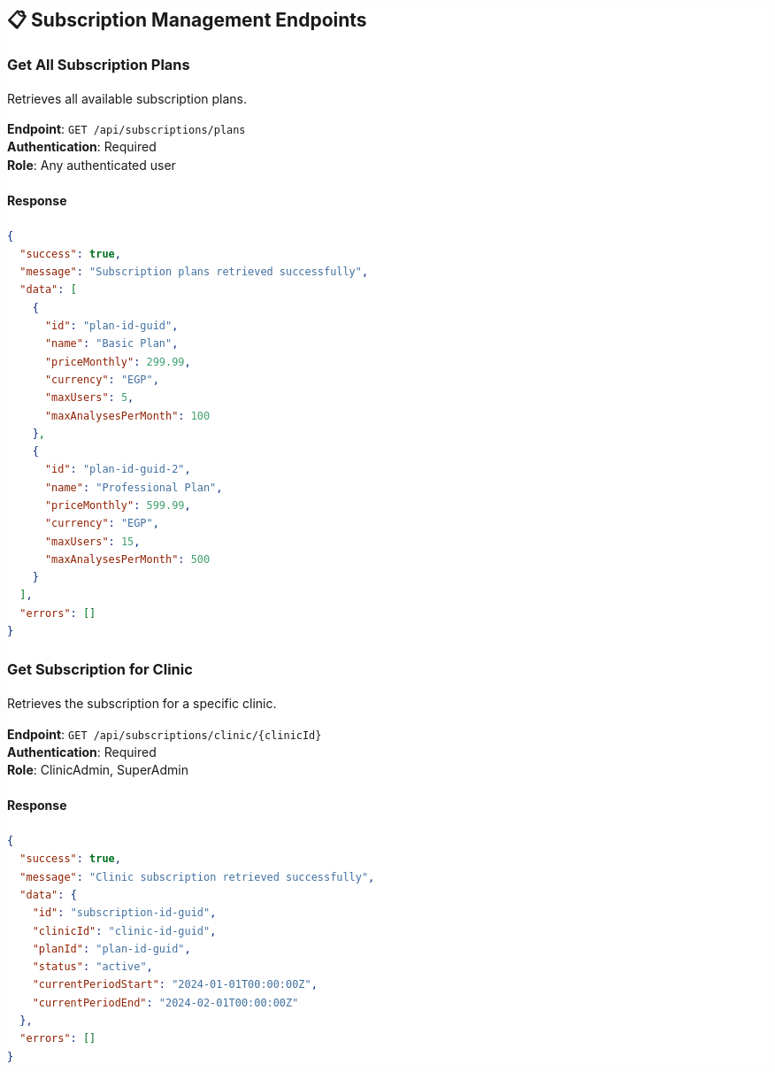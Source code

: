
## 📋 Subscription Management Endpoints

### Get All Subscription Plans

Retrieves all available subscription plans.

**Endpoint**: `GET /api/subscriptions/plans`  
**Authentication**: Required  
**Role**: Any authenticated user

#### Response

```json
{
  "success": true,
  "message": "Subscription plans retrieved successfully",
  "data": [
    {
      "id": "plan-id-guid",
      "name": "Basic Plan",
      "priceMonthly": 299.99,
      "currency": "EGP",
      "maxUsers": 5,
      "maxAnalysesPerMonth": 100
    },
    {
      "id": "plan-id-guid-2",
      "name": "Professional Plan",
      "priceMonthly": 599.99,
      "currency": "EGP",
      "maxUsers": 15,
      "maxAnalysesPerMonth": 500
    }
  ],
  "errors": []
}
```

### Get Subscription for Clinic

Retrieves the subscription for a specific clinic.

**Endpoint**: `GET /api/subscriptions/clinic/{clinicId}`  
**Authentication**: Required  
**Role**: ClinicAdmin, SuperAdmin

#### Response

```json
{
  "success": true,
  "message": "Clinic subscription retrieved successfully",
  "data": {
    "id": "subscription-id-guid",
    "clinicId": "clinic-id-guid",
    "planId": "plan-id-guid",
    "status": "active",
    "currentPeriodStart": "2024-01-01T00:00:00Z",
    "currentPeriodEnd": "2024-02-01T00:00:00Z"
  },
  "errors": []
}
```

